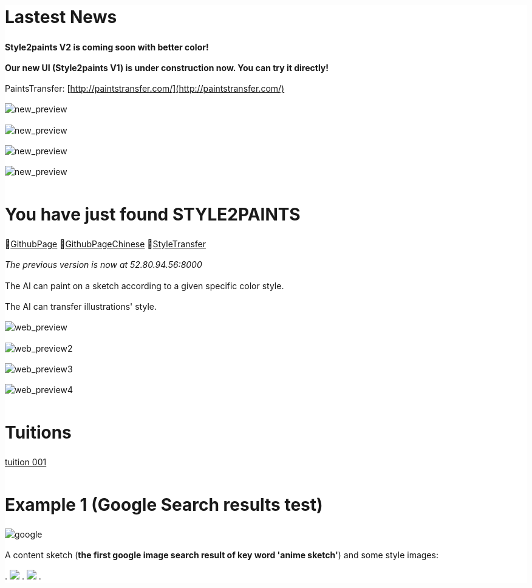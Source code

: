 # Lastest News

**Style2paints V2 is coming soon with better color!**

**Our new UI (Style2paints V1) is under construction now. You can try it directly!**

PaintsTransfer: [http://paintstransfer.com/](http://paintstransfer.com/)

![new_preview](https://raw.githubusercontent.com/lllyasviel/style2paints/master/new_preview/0.png)

![new_preview](https://raw.githubusercontent.com/lllyasviel/style2paints/master/new_preview/1.png)

![new_preview](https://raw.githubusercontent.com/lllyasviel/style2paints/master/new_preview/2.png)

![new_preview](https://raw.githubusercontent.com/lllyasviel/style2paints/master/new_preview/3.png)

# You have just found STYLE2PAINTS

:pushpin:[GithubPage](https://lllyasviel.github.io/) :pushpin:[GithubPageChinese](https://lllyasviel.github.io/chinese) :pushpin:[StyleTransfer](https://github.com/lllyasviel/style2paints/blob/master/AnimeStyleTransfer.md)

*The previous version is now at 52.80.94.56:8000*

The AI can paint on a sketch according to a given specific color style.

The AI can transfer illustrations' style.

![web_preview](https://raw.githubusercontent.com/lllyasviel/style2paints/master/page/screen_shot.png)

![web_preview2](https://raw.githubusercontent.com/lllyasviel/style2paints/master/page/screen_shot2.png)

![web_preview3](https://raw.githubusercontent.com/lllyasviel/style2paints/master/page/screen_shot3.png)

![web_preview4](https://raw.githubusercontent.com/lllyasviel/style2paints/master/page/screen_shot4.png)

# Tuitions

[tuition 001](https://www.bilibili.com/video/av15014229/)

# Example 1 (Google Search results test)

![google](https://raw.githubusercontent.com/lllyasviel/style2paints/master/page/google.png)

A content sketch (**the first google image search result of key word 'anime sketch'**) and some style images:

.
<img src="https://raw.githubusercontent.com/lllyasviel/style2paints/master/page/demo1.jpg" height = "300"/>
.
<img src="https://raw.githubusercontent.com/lllyasviel/style2paints/master/page/demo1_styles.png" height = "300"/>
.

